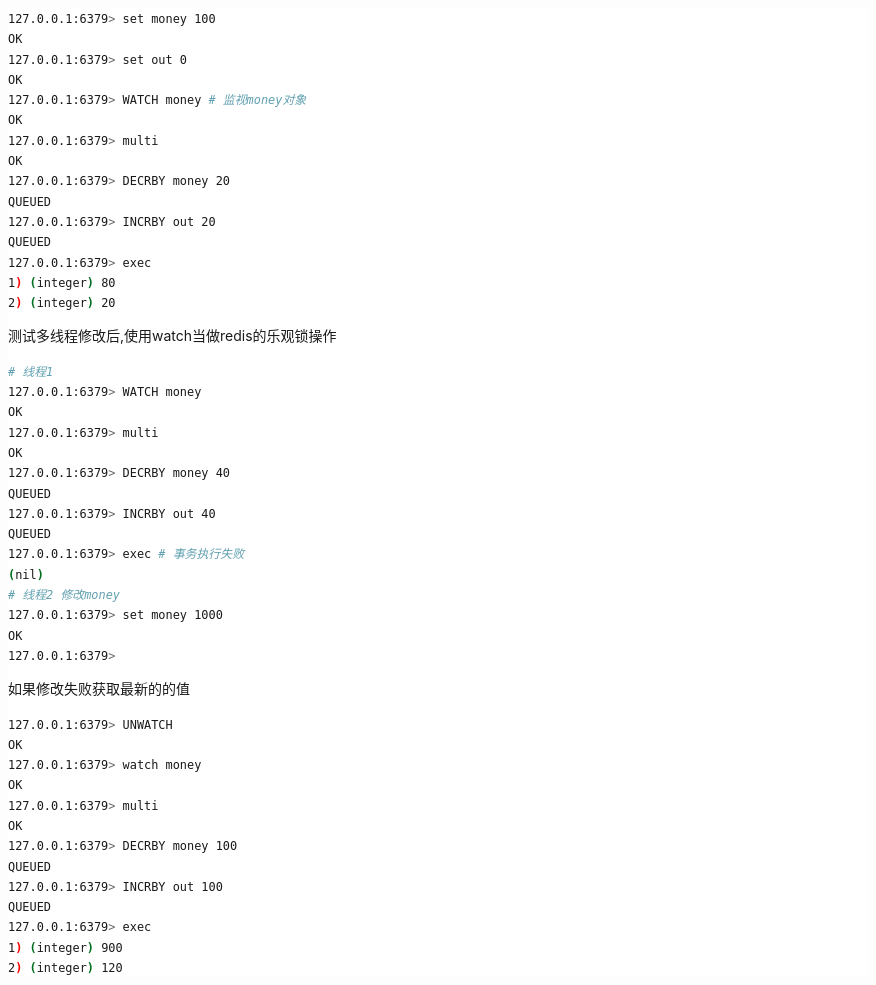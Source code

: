 ``` bash
127.0.0.1:6379> set money 100
OK
127.0.0.1:6379> set out 0
OK
127.0.0.1:6379> WATCH money # 监视money对象
OK
127.0.0.1:6379> multi
OK
127.0.0.1:6379> DECRBY money 20
QUEUED
127.0.0.1:6379> INCRBY out 20
QUEUED
127.0.0.1:6379> exec
1) (integer) 80
2) (integer) 20

```

测试多线程修改后,使用watch当做redis的乐观锁操作

```bash
# 线程1
127.0.0.1:6379> WATCH money
OK
127.0.0.1:6379> multi
OK
127.0.0.1:6379> DECRBY money 40
QUEUED
127.0.0.1:6379> INCRBY out 40
QUEUED
127.0.0.1:6379> exec # 事务执行失败
(nil)
# 线程2 修改money
127.0.0.1:6379> set money 1000
OK
127.0.0.1:6379> 
```

如果修改失败获取最新的的值

``` bash
127.0.0.1:6379> UNWATCH
OK
127.0.0.1:6379> watch money
OK
127.0.0.1:6379> multi
OK
127.0.0.1:6379> DECRBY money 100
QUEUED
127.0.0.1:6379> INCRBY out 100
QUEUED
127.0.0.1:6379> exec
1) (integer) 900
2) (integer) 120

```
